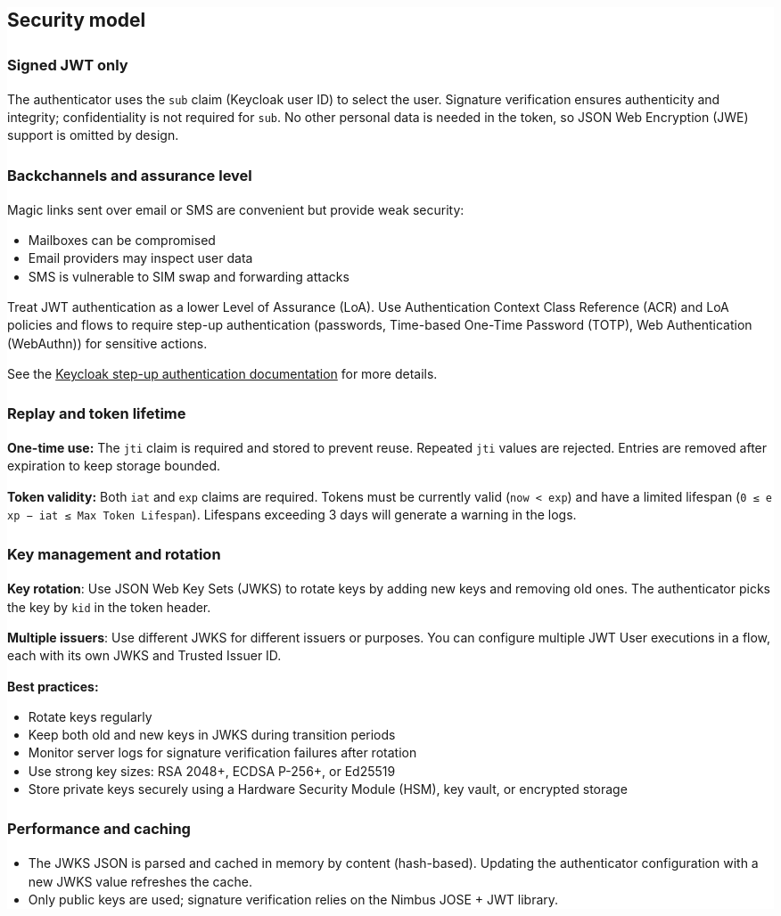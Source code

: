 ## Security model

### Signed JWT only

The authenticator uses the `sub` claim (Keycloak user ID) to select the user. Signature verification ensures authenticity and integrity; confidentiality is not required for `sub`. No other personal data is needed in the token, so JSON Web Encryption (JWE) support is omitted by design.

### Backchannels and assurance level

Magic links sent over email or SMS are convenient but provide weak security:

- Mailboxes can be compromised
- Email providers may inspect user data
- SMS is vulnerable to SIM swap and forwarding attacks

Treat JWT authentication as a lower Level of Assurance (LoA). Use Authentication Context Class Reference (ACR) and LoA policies and flows to require step-up authentication (passwords, Time-based One-Time Password (TOTP), Web Authentication (WebAuthn)) for sensitive actions.

See the [Keycloak step-up authentication documentation](https://www.keycloak.org/docs/latest/server_admin/#_step-up-flow) for more details.

### Replay and token lifetime

**One-time use:** The `jti` claim is required and stored to prevent reuse. Repeated `jti` values are rejected. Entries are removed after expiration to keep storage bounded.

**Token validity:** Both `iat` and `exp` claims are required. Tokens must be currently valid (`now < exp`) and have a limited lifespan (`0 ≤ exp − iat ≤ Max Token Lifespan`). Lifespans exceeding 3 days will generate a warning in the logs.

### Key management and rotation

**Key rotation**: Use JSON Web Key Sets (JWKS) to rotate keys by adding new keys and removing old ones. The authenticator picks the key by `kid` in the token header.

**Multiple issuers**: Use different JWKS for different issuers or purposes. You can configure multiple JWT User executions in a flow, each with its own JWKS and Trusted Issuer ID.

**Best practices:**

- Rotate keys regularly
- Keep both old and new keys in JWKS during transition periods
- Monitor server logs for signature verification failures after rotation
- Use strong key sizes: RSA 2048+, ECDSA P-256+, or Ed25519
- Store private keys securely using a Hardware Security Module (HSM), key vault, or encrypted storage

### Performance and caching

- The JWKS JSON is parsed and cached in memory by content (hash-based). Updating the authenticator configuration with a new JWKS value refreshes the cache.
- Only public keys are used; signature verification relies on the Nimbus JOSE + JWT library.
